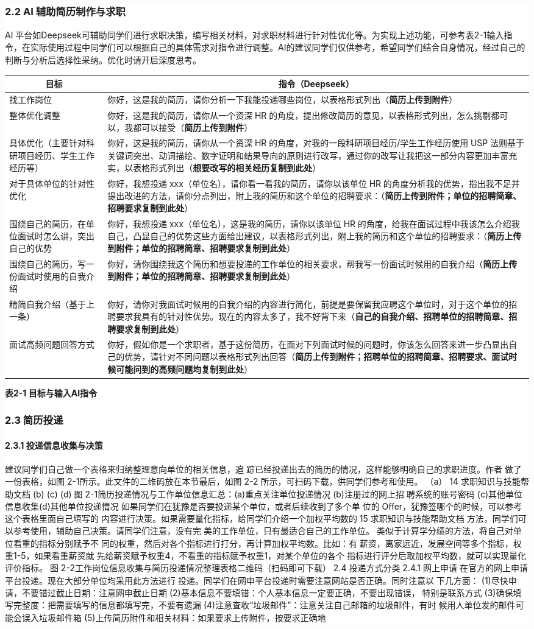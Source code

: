 
### 2.2 AI 辅助简历制作与求职

AI 平台如Deepseek可辅助同学们进行求职决策，编写相关材料，对求职材料进行针对性优化等。为实现上述功能，可参考表2-1输入指令，在实际使用过程中同学们可以根据自己的具体需求对指令进行调整。AI的建议同学们仅供参考，希望同学们结合自身情况，经过自己的判断与分析后选择性采纳。优化时请开启深度思考。

| 目标 | 指令（Deepseek） |
|------|------------------|
| 找工作岗位 | 你好，这是我的简历，请你分析一下我能投递哪些岗位，以表格形式列出（**简历上传到附件**） |
| 整体优化调整 | 你好，这是我的简历，请你从一个资深 HR 的角度，提出修改简历的意见，以表格形式列出，怎么挑剔都可以，我都可以接受（**简历上传到附件**） |
| 具体优化（主要针对科研项目经历、学生工作经历等） | 你好，这是我的简历，请你从一个资深 HR 的角度，对我的一段科研项目经历/学生工作经历使用 USP 法则基于关键词突出、动词描绘、数字证明和结果导向的原则进行改写，通过你的改写让我把这一部分内容更加丰富充实，以表格形式列出（**想要改写的相关经历复制到此处**） |
| 对于具体单位的针对性优化 | 你好，我想投递 xxx（单位名），请你看一看我的简历，请你以该单位 HR 的角度分析我的优势，指出我不足并提出改进的方法，请你分点列出，附上我的简历和这个单位的招聘要求：（**简历上传到附件；单位的招聘简章、招聘要求复制到此处**） |
| 围绕自己的简历，在单位面试时怎么讲，突出自己的优势 | 你好，我想投递 xxx（单位名），这是我的简历，请你以该单位 HR 的角度，给我在面试过程中我该怎么介绍我自己，凸显自己的优势这些方面给出建议，以表格形式列出，附上我的简历和这个单位的招聘要求：（**简历上传到附件；单位的招聘简章、招聘要求复制到此处**） |
| 围绕自己的简历，写一份面试时使用的自我介绍 | 你好，请你围绕我这个简历和想要投递的工作单位的相关要求，帮我写一份面试时候用的自我介绍（**简历上传到附件；单位的招聘简章、招聘要求复制到此处**） |
| 精简自我介绍（基于上一条） | 你好，请你对我面试时候用的自我介绍的内容进行简化，前提是要保留我应聘这个单位时，对于这个单位的招聘要求我具有的针对性优势。现在的内容太多了，我不好背下来（**自己的自我介绍、招聘单位的招聘简章、招聘要求复制到此处**） |
| 面试高频问题回答方式 | 你好，假如你是一个求职者，基于这份简历，在面对下列面试时候的问题时，你该怎么回答来进一步凸显出自己的优势，请针对不同问题以表格形式列出回答（**简历上传到附件；招聘单位的招聘简章、招聘要求、面试时候可能问到的高频问题均复制到此处**） |

**表2-1 目标与输入AI指令**

### 2.3 简历投递
#### 2.3.1 投递信息收集与决策
建议同学们自己做一个表格来归纳整理意向单位的相关信息，追
踪已经投递出去的简历的情况，这样能够明确自己的求职进度。作者
做了一份表格，如图 2-1所示。此文件的二维码放在本节最后，如图 
2-2 所示，可扫码下载，供同学们参考和使用。 
（a） 
14 
求职知识与技能帮助文档 
(b) 
(c) 
(d) 
图 2-1简历投递情况与工作单位信息汇总：(a)重点关注单位投递情况 (b)注册过的网上招
聘系统的账号密码 (c)其他单位信息收集(d)其他单位投递情况 
如果同学们在犹豫是否要投递某个单位，或者后续收到了多个单
位的 Offer，犹豫签哪个的时候，可以参考这个表格里面自己填写的
内容进行决策。如果需要量化指标，给同学们介绍一个加权平均数的
15 
求职知识与技能帮助文档 
方法，同学们可以参考使用，辅助自己决策。请同学们注意，没有完
美的工作单位，只有最适合自己的工作单位。 
类似于计算学分绩的方法，将自己对单位看重的指标分别赋予不
同的权重，然后对各个指标进行打分，再计算加权平均数。比如：有
薪资，离家远近，发展空间等多个指标，权重1-5，如果看重薪资就
先给薪资赋予权重4，不看重的指标赋予权重1，对某个单位的各个
指标进行评分后取加权平均数，就可以实现量化评价指标。 
图 2-2工作岗位信息收集与简历投递情况整理表格二维码（扫码即可下载） 
2.4 投递方式分类 
2.4.1 网上申请 
在官方的网上申请平台投递。现在大部分单位均采用此方法进行
投递。同学们在网申平台投递时需要注意网站是否正确。同时注意以
下几方面： 
(1)尽快申请，不要错过截止日期：注意网申截止日期 
(2)基本信息不要填错：个人基本信息一定要正确，不要出现错误，
特别是联系方式 
(3)确保填写完整度：把需要填写的信息都填写完，不要有遗漏 
(4)注意查收“垃圾邮件”：注意关注自己邮箱的垃圾邮件，有时
候用人单位发的邮件可能会误入垃圾邮件箱 
(5)上传简历附件和相关材料：如果要求上传附件，按要求正确地